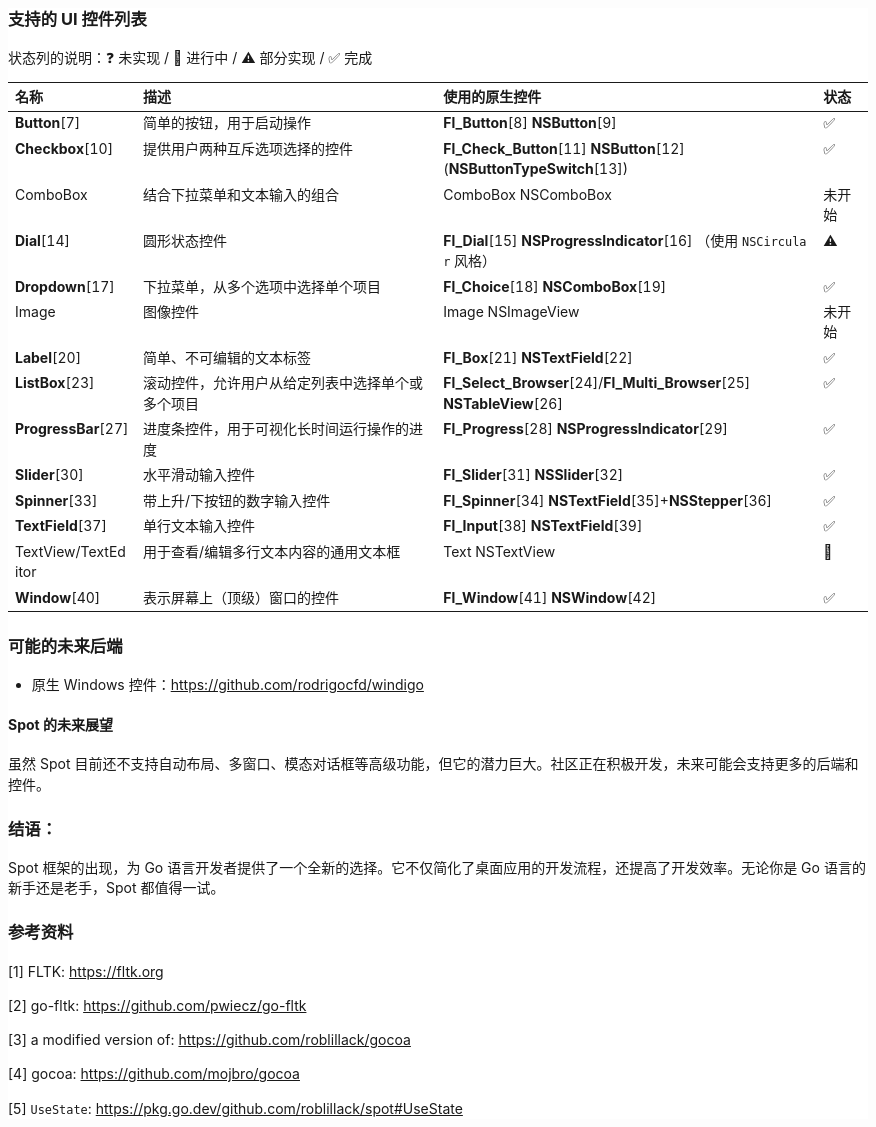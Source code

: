 ### 支持的 UI 控件列表

状态列的说明：❓ 未实现 / 🚧 进行中 / ⚠️ 部分实现 / ✅ 完成

| 名称                | 描述                                             | 使用的原生控件                                               | 状态   |
| :------------------ | :----------------------------------------------- | :----------------------------------------------------------- | :----- |
| **Button**[7]       | 简单的按钮，用于启动操作                         | **Fl_Button**[8] **NSButton**[9]                             | ✅      |
| **Checkbox**[10]    | 提供用户两种互斥选项选择的控件                   | **Fl_Check_Button**[11] **NSButton**[12] (**NSButtonTypeSwitch**[13]) | ✅      |
| ComboBox            | 结合下拉菜单和文本输入的组合                     | ComboBox NSComboBox                                          | 未开始 |
| **Dial**[14]        | 圆形状态控件                                     | **Fl_Dial**[15] **NSProgressIndicator**[16] （使用 `NSCircular` 风格） | ⚠️      |
| **Dropdown**[17]    | 下拉菜单，从多个选项中选择单个项目               | **Fl_Choice**[18] **NSComboBox**[19]                         | ✅      |
| Image               | 图像控件                                         | Image NSImageView                                            | 未开始 |
| **Label**[20]       | 简单、不可编辑的文本标签                         | **Fl_Box**[21] **NSTextField**[22]                           | ✅      |
| **ListBox**[23]     | 滚动控件，允许用户从给定列表中选择单个或多个项目 | **Fl_Select_Browser**[24]/**Fl_Multi_Browser**[25] **NSTableView**[26] | ✅      |
| **ProgressBar**[27] | 进度条控件，用于可视化长时间运行操作的进度       | **Fl_Progress**[28] **NSProgressIndicator**[29]              | ✅      |
| **Slider**[30]      | 水平滑动输入控件                                 | **Fl_Slider**[31] **NSSlider**[32]                           | ✅      |
| **Spinner**[33]     | 带上升/下按钮的数字输入控件                      | **Fl_Spinner**[34] **NSTextField**[35]+**NSStepper**[36]     | ✅      |
| **TextField**[37]   | 单行文本输入控件                                 | **Fl_Input**[38] **NSTextField**[39]                         | ✅      |
| TextView/TextEditor | 用于查看/编辑多行文本内容的通用文本框            | Text NSTextView                                              | 🚧      |
| **Window**[40]      | 表示屏幕上（顶级）窗口的控件                     | **Fl_Window**[41] **NSWindow**[42]                           | ✅      |

### 可能的未来后端

- 原生 Windows 控件：https://github.com/rodrigocfd/windigo

#### Spot 的未来展望

虽然 Spot 目前还不支持自动布局、多窗口、模态对话框等高级功能，但它的潜力巨大。社区正在积极开发，未来可能会支持更多的后端和控件。

### 结语：

Spot 框架的出现，为 Go 语言开发者提供了一个全新的选择。它不仅简化了桌面应用的开发流程，还提高了开发效率。无论你是 Go 语言的新手还是老手，Spot 都值得一试。

### 参考资料

[1] FLTK: https://fltk.org

[2] go-fltk: https://github.com/pwiecz/go-fltk

[3] a modified version of: https://github.com/roblillack/gocoa

[4] gocoa: https://github.com/mojbro/gocoa

[5] `UseState`: https://pkg.go.dev/github.com/roblillack/spot#UseState
